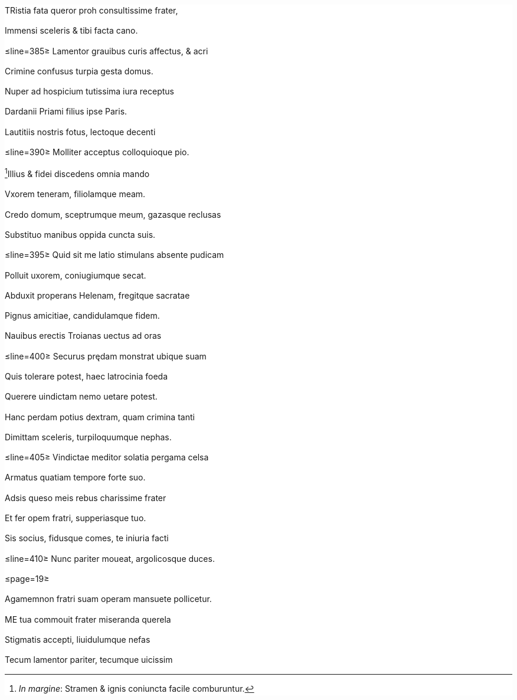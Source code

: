 TRistia fata queror proh consultissime frater,

Immensi sceleris & tibi facta cano.

≤line=385≥ Lamentor grauibus curis affectus, & acri

Crimine confusus turpia gesta domus.

Nuper ad hospicium tutissima iura receptus

Dardanii Priami filius ipse Paris.

Lautitiis nostris fotus, lectoque decenti

≤line=390≥ Molliter acceptus colloquioque pio.

[^63]Illius & fidei discedens omnia mando

Vxorem teneram, filiolamque meam.

Credo domum, sceptrumque meum, gazasque reclusas

Substituo manibus oppida cuncta suis.

≤line=395≥ Quid sit me latio stimulans absente pudicam

Polluit uxorem, coniugiumque secat.

Abduxit properans Helenam, fregitque sacratae

Pignus amicitiae, candidulamque fidem.

Nauibus erectis Troianas uectus ad oras

≤line=400≥ Securus prędam monstrat ubique suam

Quis tolerare potest, haec latrocinia foeda

Querere uindictam nemo uetare potest.

Hanc perdam potius dextram, quam crimina tanti

Dimittam sceleris, turpiloquumque nephas.

≤line=405≥ Vindictae meditor solatia pergama celsa

Armatus quatiam tempore forte suo.

Adsis queso meis rebus charissime frater

Et fer opem fratri, supperiasque tuo.

Sis socius, fidusque comes, te iniuria facti

≤line=410≥ Nunc pariter moueat, argolicosque duces.

≤page=19≥

Agamemnon fratri suam operam mansuete pollicetur.

ME tua commouit frater miseranda querela

Stigmatis accepti, liuidulumque nefas

Tecum lamentor pariter, tecumque uicissim


[^1]: *In margine*: Thraso miles gloriosus.
[^2]: *In margine*: Virtus non hęreditaria.
[^3]: *In margine*: Talpa cęcior.
[^4]: *In margine*: Iuve.8.saty.
[^5]: *In margine*: Persius saty.1
[^6]: *In margine*: Aristophanes in Ranis
[^7]: *In margine*: In uado esse.
[^8]: *In margine*: Contemplatiua uita.
[^9]: *In margine*: Actiua uita.
[^10]: *In margine*: Voluptatis uita.
[^11]: *In margine*: Tres deae.
[^12]: *In margine*: Discordia.
[^13]: *In margine*: Paris.
[^14]: *In margine*: Sententia pro Venere
[^15]: *In margine*: A uetustate rei auditores attentos reddit.
[^16]: *In margine*: Sultis pro si uultis Plautinum est.
[^17]: *In margine*: Fabulae rom.
[^18]: *In margine*: Pindus mons.
[^19]: *In margine*: In pomo scriptum erat pulchriori detur.
[^20]: *In margine*: Discordiae comites.
[^21]: *In margine*: Discordiae descriptio.
[^22]: *In margine*: Ouidii imitatio de inuidiae descriptione.
[^23]: *In margine*: Apostrophe est.
[^24]: *In margine*: Trabea.
[^25]: *In margine*: Paris.
[^26]: *In margine* Ouidianum est.
[^27]: *In margine*: Non caret fabula secretiori intellectu
[^28]: *In margine*: Dieresis.
[^29]: *In margine*: Palladis munera.
[^30]: *In margine*: Admiratiue loquitur.
[^31]: *In margine*: Sapiens omnia est.
[^32]: *In margine*: Sapiens sui iudex est.
[^33]: *In margine*: Iunonis potentia.
[^34]: *In margine*: Ecce quam aliena est uita actiua a speculatiua.
[^35]: *In margine*: Gazae, .i. diuitiae.
[^36]: *In margine*: Trabea.
[^37]: *In margine*: Lydi.
[^38]: *In margine*: Croesus & Darius reges.
[^39]: *In margine*: Eous orientalis. Phoebus sol
[^40]: *In margine*: Saturnia.
[^41]: *In margine*: Recte, quod uoluptas nihil commercii cum sapientia
[^42]: *In margine*: Talis est Osorum sapientiae et litterarum responsio
[^43]: *In margine*: Nihil non uoluptatis gratia mortales aggrediuntur.
[^44]: *In margine*: Cupido amorum deus.
[^45]: *In margine*: Loedeam .i. Helenam.
[^46]: *In margine*: Quia uoluptuarii nihil sublime neque altum
[^47]: *In margine*: Cytherea Venus.
[^48]: *In margine*: Penetralia & archana.
[^49]: *In margine*: Iliadum Troianorum.
[^50]: *In margine*: Alter sardanapalus.
[^51]: *In margine*: Lacena.
[^52]: *In margine*: Martis id est belli et armorum.
[^53]: *In margine*: Gorgones.
[^54]: *In margine*: Spumiferae .i. maris spuma genitae.
[^55]: *In margine*: Bellona Martis soror.
[^56]: *In margine*: Bythus.
[^57]: *In margine*: Bacchius.
[^58]: *In margine*: Cupido.
[^59]: *In margine*: Rustica mulier.
[^60]: *In margine*: Altera rustica
[^61]: *In margine*: Tertia Villana mulier.
[^62]: *In margine*: Pastores simul respondent.
[^63]: *In margine*: Stramen & ignis coniuncta facile comburuntur.
[^64]: *In margine*: Praeco Troianis bellum indicit.
[^65]: *In margine*: Voluptatis commendatio per Venerem.
[^66]: *In margine*: Pulcherrimi comites.
[^67]: *In margine*: Si pecudum ritu uiuere pulchrum est.
[^68]: *In margine*: Sardanapoli opinio.
[^69]: *In margine*: Vita quae in uirtutum actione consistit quam
[^70]: *In* *margine*: Veneris ortus.
[^71]: *In margine*: Actiuae uitae comites.
[^72]: *In margine*: Contemplatiue vitae laus per Palladem.
[^73]: *In margine*: Pallas.
[^74]: *In margine*: Actoris conclusio